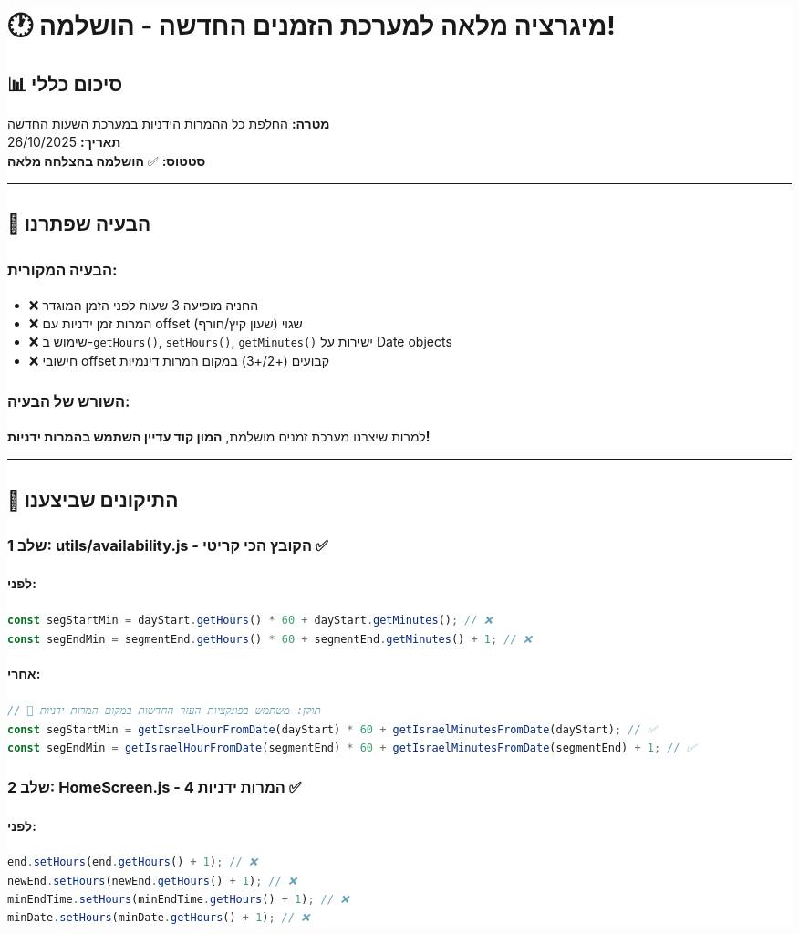 # 🕐 מיגרציה מלאה למערכת הזמנים החדשה - הושלמה!

## 📊 סיכום כללי
**מטרה:** החלפת כל ההמרות הידניות במערכת השעות החדשה  
**תאריך:** 26/10/2025  
**סטטוס:** ✅ **הושלמה בהצלחה מלאה**

---

## 🎯 הבעיה שפתרנו

### **הבעיה המקורית:**
- ❌ החניה מופיעה 3 שעות לפני הזמן המוגדר
- ❌ המרות זמן ידניות עם offset שגוי (שעון קיץ/חורף)
- ❌ שימוש ב-`getHours()`, `setHours()`, `getMinutes()` ישירות על Date objects
- ❌ חישובי offset קבועים (+2/+3) במקום המרות דינמיות

### **השורש של הבעיה:**
למרות שיצרנו מערכת זמנים מושלמת, **המון קוד עדיין השתמש בהמרות ידניות!**

---

## 🔧 התיקונים שביצענו

### **שלב 1: utils/availability.js - הקובץ הכי קריטי ✅**

#### **לפני:**
```javascript
const segStartMin = dayStart.getHours() * 60 + dayStart.getMinutes(); // ❌
const segEndMin = segmentEnd.getHours() * 60 + segmentEnd.getMinutes() + 1; // ❌
```

#### **אחרי:**
```javascript
// 🔧 תוקן: משתמש בפונקציות העזר החדשות במקום המרות ידניות
const segStartMin = getIsraelHourFromDate(dayStart) * 60 + getIsraelMinutesFromDate(dayStart); // ✅
const segEndMin = getIsraelHourFromDate(segmentEnd) * 60 + getIsraelMinutesFromDate(segmentEnd) + 1; // ✅
```

### **שלב 2: HomeScreen.js - 4 המרות ידניות ✅**

#### **לפני:**
```javascript
end.setHours(end.getHours() + 1); // ❌
newEnd.setHours(newEnd.getHours() + 1); // ❌
minEndTime.setHours(minEndTime.getHours() + 1); // ❌
minDate.setHours(minDate.getHours() + 1); // ❌
```
